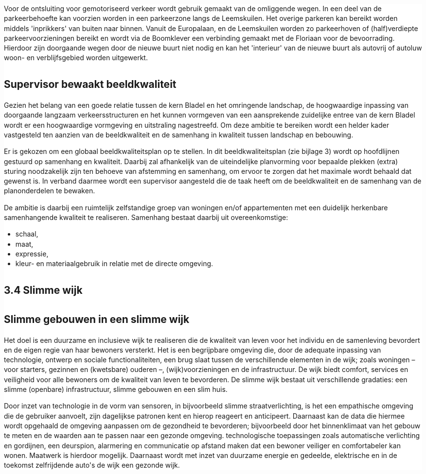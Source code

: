 Voor de ontsluiting voor gemotoriseerd verkeer wordt gebruik gemaakt van de omliggende wegen. In een deel van de parkeerbehoefte kan voorzien worden in een parkeerzone langs de Leemskuilen. Het overige parkeren kan bereikt worden middels 'inprikkers' van buiten naar binnen. Vanuit de Europalaan, en de Leemskuilen worden zo parkeerhoven of (half)verdiepte parkeervoorzieningen bereikt en wordt via de Boomklever een verbinding gemaakt met de Floriaan voor de bevoorrading. Hierdoor zijn doorgaande wegen door de nieuwe buurt niet nodig en kan het 'interieur' van de nieuwe buurt als autovrij of autoluw woon- en verblijfsgebied worden uitgewerkt.

## Supervisor bewaakt beeldkwaliteit

Gezien het belang van een goede relatie tussen de kern Bladel en het omringende landschap, de hoogwaardige inpassing van doorgaande langzaam verkeersstructuren en het kunnen vormgeven van een aansprekende zuidelijke entree van de kern Bladel wordt er een hoogwaardige vormgeving en uitstraling nagestreefd. Om deze ambitie te bereiken wordt een helder kader vastgesteld ten aanzien van de beeldkwaliteit en de samenhang in kwaliteit tussen landschap en bebouwing.

Er is gekozen om een globaal beeldkwaliteitsplan op te stellen. In dit beeldkwaliteitsplan (zie bijlage 3) wordt op hoofdlijnen gestuurd op samenhang en kwaliteit. Daarbij zal afhankelijk van de uiteindelijke planvorming voor bepaalde plekken (extra) sturing noodzakelijk zijn ten behoeve van afstemming en samenhang, om ervoor te zorgen dat het maximale wordt behaald dat gewenst is. In verband daarmee wordt een supervisor aangesteld die de taak heeft om de beeldkwaliteit en de samenhang van de planonderdelen te bewaken.

De ambitie is daarbij een ruimtelijk zelfstandige groep van woningen en/of appartementen met een duidelijk herkenbare samenhangende kwaliteit te realiseren. Samenhang bestaat daarbij uit overeenkomstige:

- schaal,
- maat,
- expressie,
- kleur- en materiaalgebruik in relatie met de directe omgeving.

## <span id="page-22-0"></span>**3.4 Slimme wijk**

## Slimme gebouwen in een slimme wijk

Het doel is een duurzame en inclusieve wijk te realiseren die de kwaliteit van leven voor het individu en de samenleving bevordert en de eigen regie van haar bewoners versterkt. Het is een begrijpbare omgeving die, door de adequate inpassing van technologie, ontwerp en sociale functionaliteiten, een brug slaat tussen de verschillende elementen in de wijk; zoals woningen – voor starters, gezinnen en (kwetsbare) ouderen –, (wijk)voorzieningen en de infrastructuur. De wijk biedt comfort, services en veiligheid voor alle bewoners om de kwaliteit van leven te bevorderen. De slimme wijk bestaat uit verschillende gradaties: een slimme (openbare) infrastructuur, slimme gebouwen en een slim huis.

Door inzet van technologie in de vorm van sensoren, in bijvoorbeeld slimme straatverlichting, is het een empathische omgeving die de gebruiker aanvoelt, zijn dagelijkse patronen kent en hierop reageert en anticipeert. Daarnaast kan de data die hiermee wordt opgehaald de omgeving aanpassen om de gezondheid te bevorderen; bijvoorbeeld door het binnenklimaat van het gebouw te meten en de waarden aan te passen naar een gezonde omgeving. technologische toepassingen zoals automatische verlichting en gordijnen, een deurspion, alarmering en communicatie op afstand maken dat een bewoner veiliger en comfortabeler kan wonen. Maatwerk is hierdoor mogelijk. Daarnaast wordt met inzet van duurzame energie en gedeelde, elektrische en in de toekomst zelfrijdende auto's de wijk een gezonde wijk.
